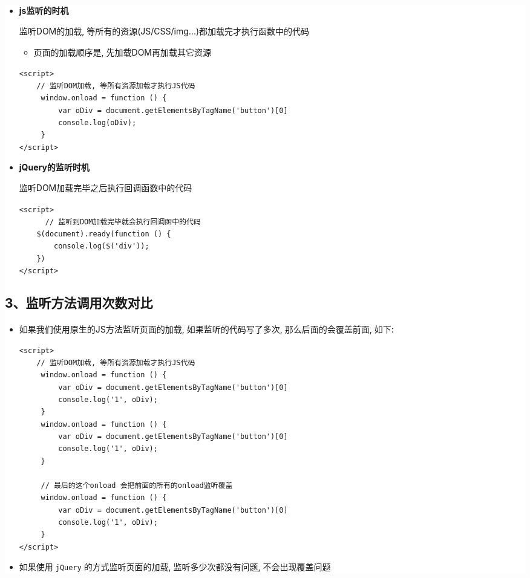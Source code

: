 - **js监听的时机** 

  监听DOM的加载, 等所有的资源(JS/CSS/img...)都加载完才执行函数中的代码

  - 页面的加载顺序是, 先加载DOM再加载其它资源

  ```
  <script>
      // 监听DOM加载, 等所有资源加载才执行JS代码
       window.onload = function () {
           var oDiv = document.getElementsByTagName('button')[0]
           console.log(oDiv);
       }
  </script>
  ```

- **jQuery的监听时机**

  监听DOM加载完毕之后执行回调函数中的代码

  ```
  <script>
  		// 监听到DOM加载完毕就会执行回调函中的代码
      $(document).ready(function () {
          console.log($('div'));
      })
  </script>
  ```

  

## 3、监听方法调用次数对比

- 如果我们使用原生的JS方法监听页面的加载, 如果监听的代码写了多次, 那么后面的会覆盖前面, 如下:

  ```
  <script>
      // 监听DOM加载, 等所有资源加载才执行JS代码
       window.onload = function () {
           var oDiv = document.getElementsByTagName('button')[0]
           console.log('1', oDiv);
       }
       window.onload = function () {
           var oDiv = document.getElementsByTagName('button')[0]
           console.log('1', oDiv);
       }
       
       // 最后的这个onload 会把前面的所有的onload监听覆盖
       window.onload = function () {
           var oDiv = document.getElementsByTagName('button')[0]
           console.log('1', oDiv);
       }
  </script>
  ```

- 如果使用 `jQuery` 的方式监听页面的加载, 监听多少次都没有问题, 不会出现覆盖问题
